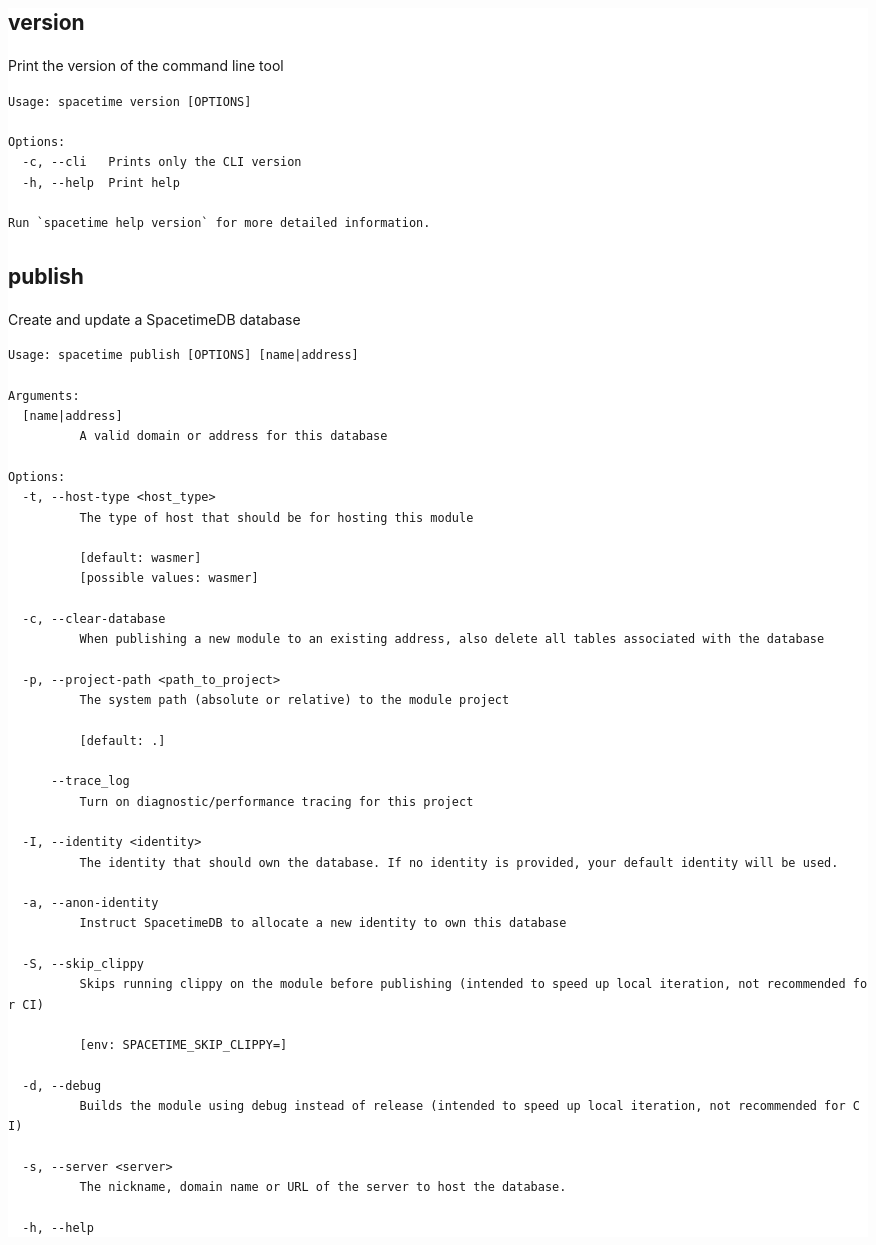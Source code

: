 
<h2>version</h2>

Print the version of the command line tool


```
Usage: spacetime version [OPTIONS]

Options:
  -c, --cli   Prints only the CLI version
  -h, --help  Print help

Run `spacetime help version` for more detailed information.
```

<h2>publish</h2>

Create and update a SpacetimeDB database


```
Usage: spacetime publish [OPTIONS] [name|address]

Arguments:
  [name|address]
          A valid domain or address for this database

Options:
  -t, --host-type <host_type>
          The type of host that should be for hosting this module
          
          [default: wasmer]
          [possible values: wasmer]

  -c, --clear-database
          When publishing a new module to an existing address, also delete all tables associated with the database

  -p, --project-path <path_to_project>
          The system path (absolute or relative) to the module project
          
          [default: .]

      --trace_log
          Turn on diagnostic/performance tracing for this project

  -I, --identity <identity>
          The identity that should own the database. If no identity is provided, your default identity will be used.

  -a, --anon-identity
          Instruct SpacetimeDB to allocate a new identity to own this database

  -S, --skip_clippy
          Skips running clippy on the module before publishing (intended to speed up local iteration, not recommended for CI)
          
          [env: SPACETIME_SKIP_CLIPPY=]

  -d, --debug
          Builds the module using debug instead of release (intended to speed up local iteration, not recommended for CI)

  -s, --server <server>
          The nickname, domain name or URL of the server to host the database.

  -h, --help
```